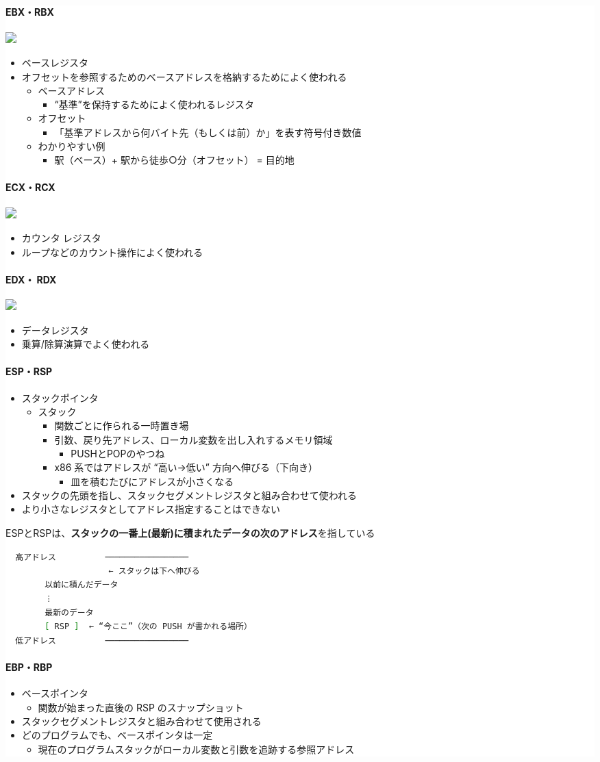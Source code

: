 #### EBX・RBX
![](https://i.imgur.com/avD5Hca.png)

- ベースレジスタ
- オフセットを参照するためのベースアドレスを格納するためによく使われる
	- ベースアドレス
		- “基準”を保持するためによく使われるレジスタ
	- オフセット
		- 「基準アドレスから何バイト先（もしくは前）か」を表す符号付き数値
	- わかりやすい例
		- 駅（ベース）+ 駅から徒歩○分（オフセット） = 目的地

#### ECX・RCX
![](https://i.imgur.com/AP1Hwsq.png)

- カウンタ レジスタ
- ループなどのカウント操作によく使われる

#### EDX・ RDX
![](https://i.imgur.com/p3T7SHX.png)

- データレジスタ
- 乗算/除算演算でよく使われる

#### ESP・RSP
- スタックポインタ
	- スタック
		- 関数ごとに作られる一時置き場
		- 引数、戻り先アドレス、ローカル変数を出し入れするメモリ領域
			- PUSHとPOPのやつね
		- x86 系ではアドレスが “高い→低い” 方向へ伸びる（下向き）
			- 皿を積むたびにアドレスが小さくなる
- スタックの先頭を指し、スタックセグメントレジスタと組み合わせて使われる
- より小さなレジスタとしてアドレス指定することはできない

ESPとRSPは、**スタックの一番上(最新)に積まれたデータの次のアドレス**を指している
```sh
  高アドレス          ─────────────────
                     ← スタックは下へ伸びる
        以前に積んだデータ
        ︙
        最新のデータ
        [ RSP ]  ← “今ここ”（次の PUSH が書かれる場所）
  低アドレス          ─────────────────
```

#### EBP・RBP
- ベースポインタ
	- 関数が始まった直後の RSP のスナップショット
- スタックセグメントレジスタと組み合わせて使用​​される
- どのプログラムでも、ベースポインタは一定
	- 現在のプログラムスタックがローカル変数と引数を追跡する参照アドレス
